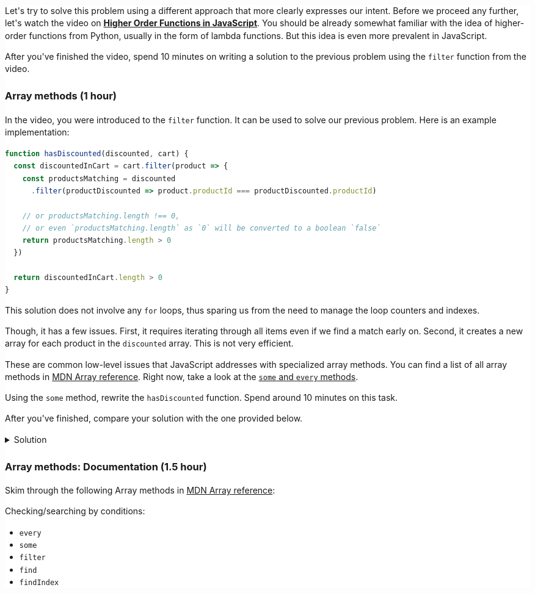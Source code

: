 Let's try to solve this problem using a different approach that more clearly expresses our intent. Before we proceed any further, let's watch the video on **[Higher Order Functions in JavaScript](https://www.youtube.com/watch?v=0aKZvNNf8BA)**. You should be already somewhat familiar with the idea of higher-order functions from Python, usually in the form of lambda functions. But this idea is even more prevalent in JavaScript.

After you've finished the video, spend 10 minutes on writing a solution to the previous problem using the `filter` function from the video.

### Array methods (1 hour)

In the video, you were introduced to the `filter` function. It can be used to solve our previous problem. Here is an example implementation:

```js
function hasDiscounted(discounted, cart) {
  const discountedInCart = cart.filter(product => {
    const productsMatching = discounted
      .filter(productDiscounted => product.productId === productDiscounted.productId)

    // or productsMatching.length !== 0,
    // or even `productsMatching.length` as `0` will be converted to a boolean `false`
    return productsMatching.length > 0
  })

  return discountedInCart.length > 0
}
```

This solution does not involve any `for` loops, thus sparing us from the need to manage the loop counters and indexes.

Though, it has a few issues. First, it requires iterating through all items even if we find a match early on. Second, it creates a new array for each product in the `discounted` array. This is not very efficient.

These are common low-level issues that JavaScript addresses with specialized array methods. You can find a list of all array methods in [MDN Array reference](https://developer.mozilla.org/en-US/docs/Web/JavaScript/Reference/Global_Objects/Array). Right now, take a look at the [`some` and `every` methods](https://www.youtube.com/watch?v=ZCxsknqbuwU).

Using the `some` method, rewrite the `hasDiscounted` function. Spend around 10 minutes on this task.

After you've finished, compare your solution with the one provided below.

<details><summary>Solution</summary></details>

### Array methods: Documentation (1.5 hour)

Skim through the following Array methods in [MDN Array reference](https://developer.mozilla.org/en-US/docs/Web/JavaScript/Reference/Global_Objects/Array):

Checking/searching by conditions:
- `every`
- `some`
- `filter`
- `find`
- `findIndex`

